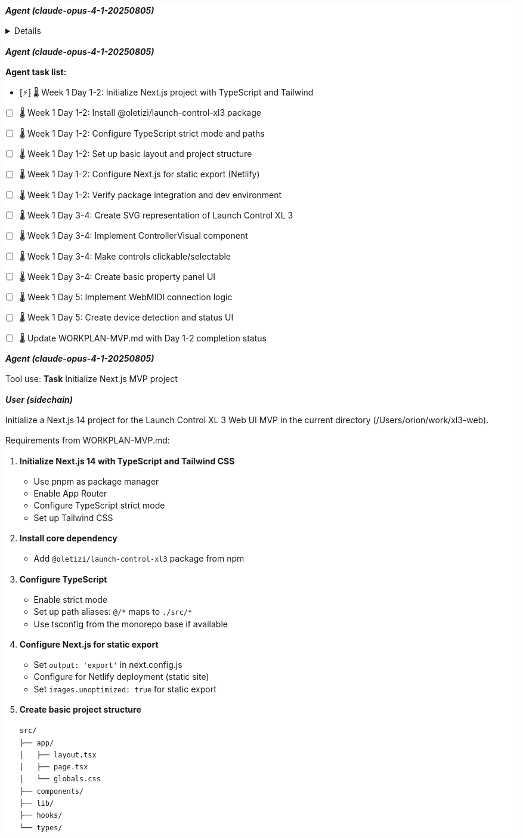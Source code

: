 _**Agent (claude-opus-4-1-20250805)**_

<think><details></details></think>

_**Agent (claude-opus-4-1-20250805)**_

**Agent task list:**
- [⚡] 🌡️ Week 1 Day 1-2: Initialize Next.js project with TypeScript and Tailwind
- [ ] 🌡️ Week 1 Day 1-2: Install @oletizi/launch-control-xl3 package
- [ ] 🌡️ Week 1 Day 1-2: Configure TypeScript strict mode and paths
- [ ] 🌡️ Week 1 Day 1-2: Set up basic layout and project structure
- [ ] 🌡️ Week 1 Day 1-2: Configure Next.js for static export (Netlify)
- [ ] 🌡️ Week 1 Day 1-2: Verify package integration and dev environment
- [ ] 🌡️ Week 1 Day 3-4: Create SVG representation of Launch Control XL 3
- [ ] 🌡️ Week 1 Day 3-4: Implement ControllerVisual component
- [ ] 🌡️ Week 1 Day 3-4: Make controls clickable/selectable
- [ ] 🌡️ Week 1 Day 3-4: Create basic property panel UI
- [ ] 🌡️ Week 1 Day 5: Implement WebMIDI connection logic
- [ ] 🌡️ Week 1 Day 5: Create device detection and status UI
- [ ] 🌡️ Update WORKPLAN-MVP.md with Day 1-2 completion status


_**Agent (claude-opus-4-1-20250805)**_

Tool use: **Task** Initialize Next.js MVP project

_**User (sidechain)**_

Initialize a Next.js 14 project for the Launch Control XL 3 Web UI MVP in the current directory (/Users/orion/work/xl3-web).

Requirements from WORKPLAN-MVP.md:

1. **Initialize Next.js 14 with TypeScript and Tailwind CSS**
   - Use pnpm as package manager
   - Enable App Router
   - Configure TypeScript strict mode
   - Set up Tailwind CSS

2. **Install core dependency**
   - Add `@oletizi/launch-control-xl3` package from npm

3. **Configure TypeScript**
   - Enable strict mode
   - Set up path aliases: `@/*` maps to `./src/*`
   - Use tsconfig from the monorepo base if available

4. **Configure Next.js for static export**
   - Set `output: 'export'` in next.config.js
   - Configure for Netlify deployment (static site)
   - Set `images.unoptimized: true` for static export

5. **Create basic project structure**
   ```
   src/
   ├── app/
   │   ├── layout.tsx
   │   ├── page.tsx
   │   └── globals.css
   ├── components/
   ├── lib/
   ├── hooks/
   └── types/
   ```
